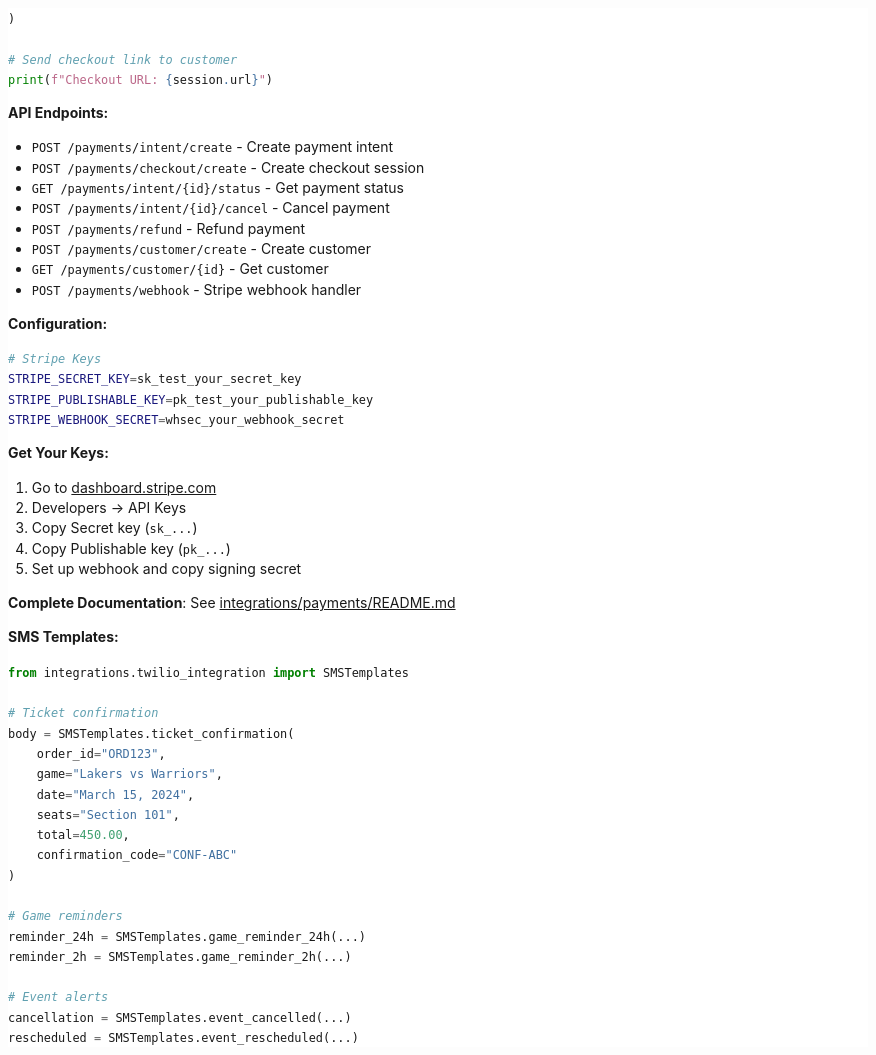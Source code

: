 ```python
)

# Send checkout link to customer
print(f"Checkout URL: {session.url}")
```

**API Endpoints:**
- `POST /payments/intent/create` - Create payment intent
- `POST /payments/checkout/create` - Create checkout session
- `GET /payments/intent/{id}/status` - Get payment status
- `POST /payments/intent/{id}/cancel` - Cancel payment
- `POST /payments/refund` - Refund payment
- `POST /payments/customer/create` - Create customer
- `GET /payments/customer/{id}` - Get customer
- `POST /payments/webhook` - Stripe webhook handler

**Configuration:**
```bash
# Stripe Keys
STRIPE_SECRET_KEY=sk_test_your_secret_key
STRIPE_PUBLISHABLE_KEY=pk_test_your_publishable_key
STRIPE_WEBHOOK_SECRET=whsec_your_webhook_secret
```

**Get Your Keys:**
1. Go to [dashboard.stripe.com](https://dashboard.stripe.com)
2. Developers → API Keys
3. Copy Secret key (`sk_...`)
4. Copy Publishable key (`pk_...`)
5. Set up webhook and copy signing secret

**Complete Documentation**: See [integrations/payments/README.md](integrations/payments/README.md)

**SMS Templates:**
```python
from integrations.twilio_integration import SMSTemplates

# Ticket confirmation
body = SMSTemplates.ticket_confirmation(
    order_id="ORD123",
    game="Lakers vs Warriors",
    date="March 15, 2024",
    seats="Section 101",
    total=450.00,
    confirmation_code="CONF-ABC"
)

# Game reminders
reminder_24h = SMSTemplates.game_reminder_24h(...)
reminder_2h = SMSTemplates.game_reminder_2h(...)

# Event alerts
cancellation = SMSTemplates.event_cancelled(...)
rescheduled = SMSTemplates.event_rescheduled(...)
```
